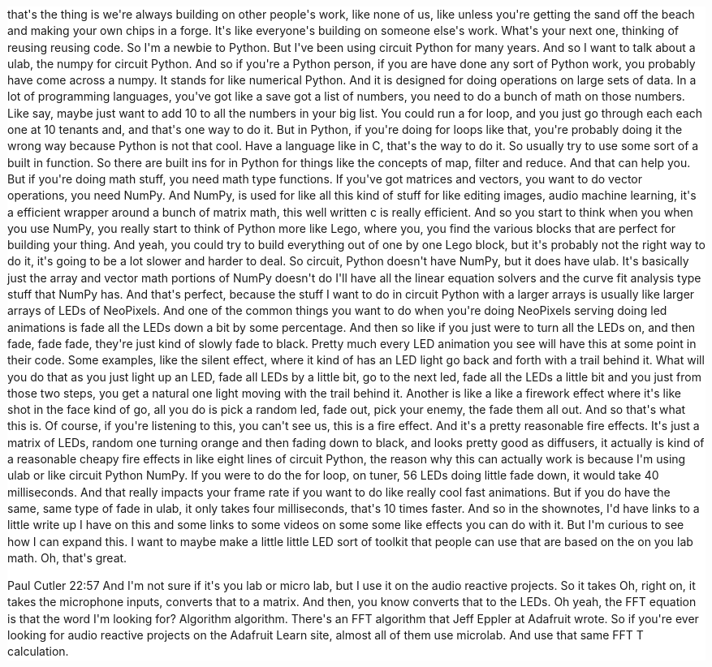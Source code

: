 that's the thing is we're always building on other people's work, like none of us, like unless you're getting the sand off the beach and making your own chips in a forge. It's like everyone's building on someone else's work. What's your next one, thinking of reusing reusing code. So I'm a newbie to Python. But I've been using circuit Python for many years. And so I want to talk about a ulab, the numpy for circuit Python. And so if you're a Python person, if you are have done any sort of Python work, you probably have come across a numpy. It stands for like numerical Python. And it is designed for doing operations on large sets of data. In a lot of programming languages, you've got like a save got a list of numbers, you need to do a bunch of math on those numbers. Like say, maybe just want to add 10 to all the numbers in your big list. You could run a for loop, and you just go through each each one at 10 tenants and, and that's one way to do it. But in Python, if you're doing for loops like that, you're probably doing it the wrong way because Python is not that cool. Have a language like in C, that's the way to do it. So usually try to use some sort of a built in function. So there are built ins for in Python for things like the concepts of map, filter and reduce. And that can help you. But if you're doing math stuff, you need math type functions. If you've got matrices and vectors, you want to do vector operations, you need NumPy. And NumPy, is used for like all this kind of stuff for like editing images, audio machine learning, it's a efficient wrapper around a bunch of matrix math, this well written c is really efficient. And so you start to think when you when you use NumPy, you really start to think of Python more like Lego, where you, you find the various blocks that are perfect for building your thing. And yeah, you could try to build everything out of one by one Lego block, but it's probably not the right way to do it, it's going to be a lot slower and harder to deal. So circuit, Python doesn't have NumPy, but it does have ulab. It's basically just the array and vector math portions of NumPy doesn't do I'll have all the linear equation solvers and the curve fit analysis type stuff that NumPy has. And that's perfect, because the stuff I want to do in circuit Python with a larger arrays is usually like larger arrays of LEDs of NeoPixels. And one of the common things you want to do when you're doing NeoPixels serving doing led animations is fade all the LEDs down a bit by some percentage. And then so like if you just were to turn all the LEDs on, and then fade, fade fade, they're just kind of slowly fade to black. Pretty much every LED animation you see will have this at some point in their code. Some examples, like the silent effect, where it kind of has an LED light go back and forth with a trail behind it. What will you do that as you just light up an LED, fade all LEDs by a little bit, go to the next led, fade all the LEDs a little bit and you just from those two steps, you get a natural one light moving with the trail behind it. Another is like a like a firework effect where it's like shot in the face kind of go, all you do is pick a random led, fade out, pick your enemy, the fade them all out. And so that's what this is. Of course, if you're listening to this, you can't see us, this is a fire effect. And it's a pretty reasonable fire effects. It's just a matrix of LEDs, random one turning orange and then fading down to black, and looks pretty good as diffusers, it actually is kind of a reasonable cheapy fire effects in like eight lines of circuit Python, the reason why this can actually work is because I'm using ulab or like circuit Python NumPy. If you were to do the for loop, on tuner, 56 LEDs doing little fade down, it would take 40 milliseconds. And that really impacts your frame rate if you want to do like really cool fast animations. But if you do have the same, same type of fade in ulab, it only takes four milliseconds, that's 10 times faster. And so in the shownotes, I'd have links to a little write up I have on this and some links to some videos on some some like effects you can do with it. But I'm curious to see how I can expand this. I want to maybe make a little little LED sort of toolkit that people can use that are based on the on you lab math. Oh, that's great.

Paul Cutler  22:57
And I'm not sure if it's you lab or micro lab, but I use it on the audio reactive projects. So it takes Oh, right on, it takes the microphone inputs, converts that to a matrix. And then, you know converts that to the LEDs. Oh yeah, the FFT equation is that the word I'm looking for? Algorithm algorithm. There's an FFT algorithm that Jeff Eppler at Adafruit wrote. So if you're ever looking for audio reactive projects on the Adafruit Learn site, almost all of them use microlab. And use that same FFT T calculation.

